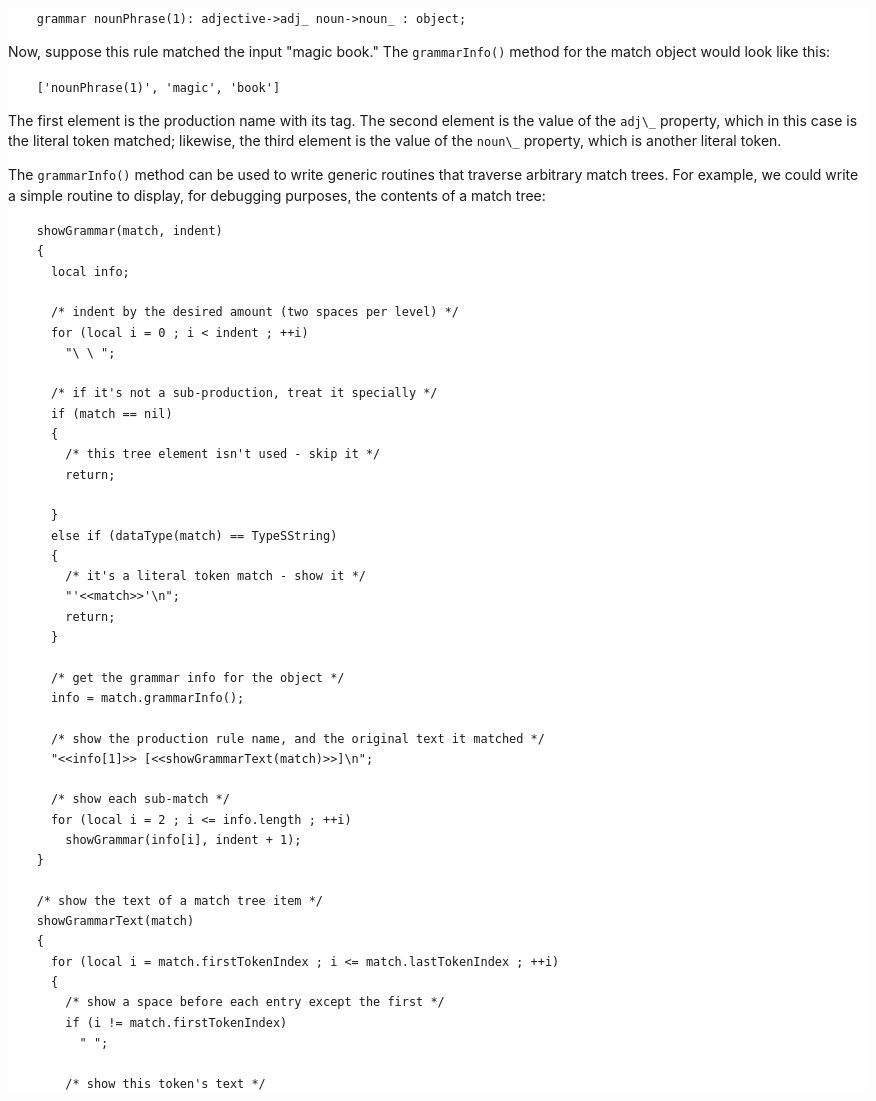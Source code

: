 ```
    grammar nounPhrase(1): adjective->adj_ noun->noun_ : object;
```

Now, suppose this rule matched the input "magic book." The
`grammarInfo()` method for the match object
would look like this:

```
    ['nounPhrase(1)', 'magic', 'book']
```

The first element is the production name with its tag. The second
element is the value of the `adj\_` property,
which in this case is the literal token matched; likewise, the third
element is the value of the `noun\_` property,
which is another literal token.

The `grammarInfo()` method can be used to write
generic routines that traverse arbitrary match trees. For example, we
could write a simple routine to display, for debugging purposes, the
contents of a match tree:

```
    showGrammar(match, indent)
    {
      local info;

      /* indent by the desired amount (two spaces per level) */
      for (local i = 0 ; i < indent ; ++i)
        "\ \ ";

      /* if it's not a sub-production, treat it specially */
      if (match == nil)
      {
        /* this tree element isn't used - skip it */
        return;

      }
      else if (dataType(match) == TypeSString)
      {
        /* it's a literal token match - show it */
        "'<<match>>'\n";
        return;
      }

      /* get the grammar info for the object */
      info = match.grammarInfo();

      /* show the production rule name, and the original text it matched */
      "<<info[1]>> [<<showGrammarText(match)>>]\n";

      /* show each sub-match */
      for (local i = 2 ; i <= info.length ; ++i)
        showGrammar(info[i], indent + 1);
    }

    /* show the text of a match tree item */
    showGrammarText(match)
    {
      for (local i = match.firstTokenIndex ; i <= match.lastTokenIndex ; ++i)
      {
        /* show a space before each entry except the first */
        if (i != match.firstTokenIndex)
          " ";

        /* show this token's text */
```